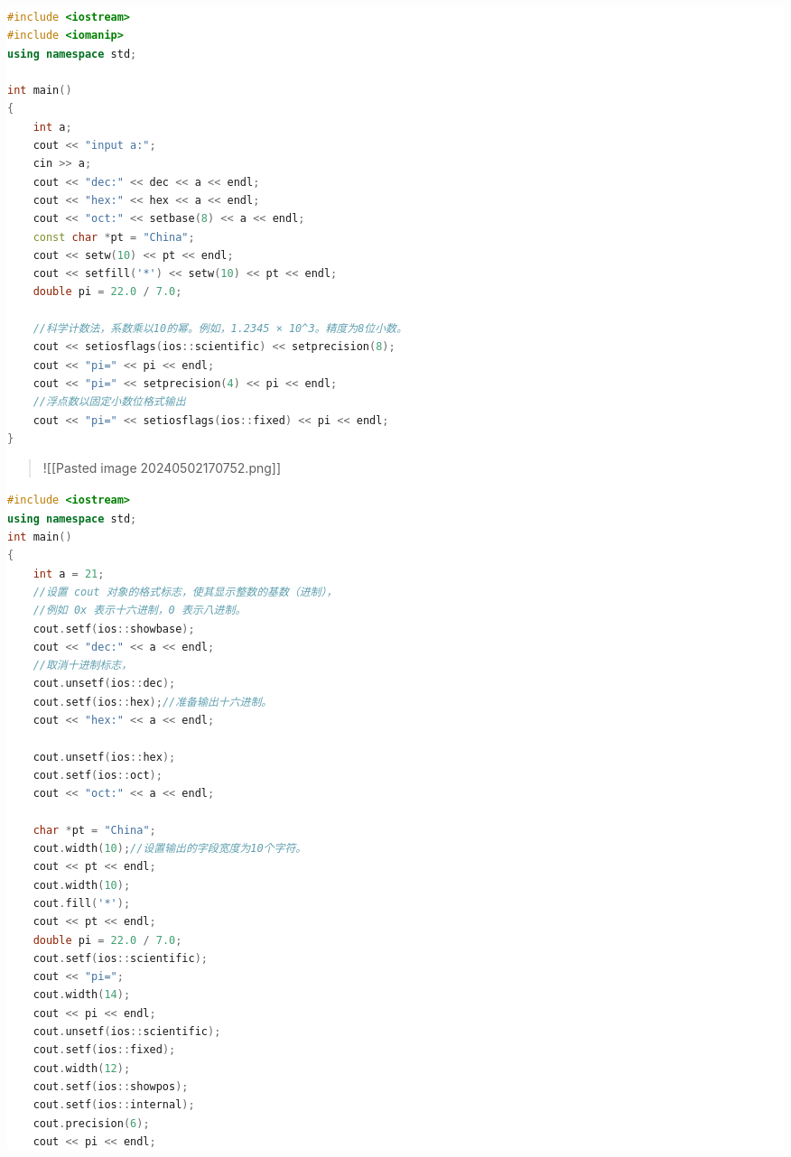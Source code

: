 ```cpp
#include <iostream>
#include <iomanip>
using namespace std;

int main()
{
    int a;
    cout << "input a:";
    cin >> a;
    cout << "dec:" << dec << a << endl;
    cout << "hex:" << hex << a << endl;
    cout << "oct:" << setbase(8) << a << endl;
    const char *pt = "China";
    cout << setw(10) << pt << endl;
    cout << setfill('*') << setw(10) << pt << endl;
    double pi = 22.0 / 7.0;

    //科学计数法，系数乘以10的幂。例如，1.2345 × 10^3。精度为8位小数。
    cout << setiosflags(ios::scientific) << setprecision(8);
    cout << "pi=" << pi << endl;
    cout << "pi=" << setprecision(4) << pi << endl;
    //浮点数以固定小数位格式输出
    cout << "pi=" << setiosflags(ios::fixed) << pi << endl;
}
```
>![[Pasted image 20240502170752.png]]

```cpp
#include <iostream>
using namespace std;
int main()
{
    int a = 21;
    //设置 cout 对象的格式标志，使其显示整数的基数（进制），
    //例如 0x 表示十六进制，0 表示八进制。
    cout.setf(ios::showbase);
    cout << "dec:" << a << endl;
    //取消十进制标志，
    cout.unsetf(ios::dec);
    cout.setf(ios::hex);//准备输出十六进制。
    cout << "hex:" << a << endl;

    cout.unsetf(ios::hex); 
    cout.setf(ios::oct);
    cout << "oct:" << a << endl;

    char *pt = "China";
    cout.width(10);//设置输出的字段宽度为10个字符。
    cout << pt << endl;
    cout.width(10);
    cout.fill('*');
    cout << pt << endl;
    double pi = 22.0 / 7.0;
    cout.setf(ios::scientific);
    cout << "pi=";
    cout.width(14);
    cout << pi << endl;
    cout.unsetf(ios::scientific);
    cout.setf(ios::fixed);
    cout.width(12);
    cout.setf(ios::showpos);
    cout.setf(ios::internal);
    cout.precision(6);
    cout << pi << endl;
```
